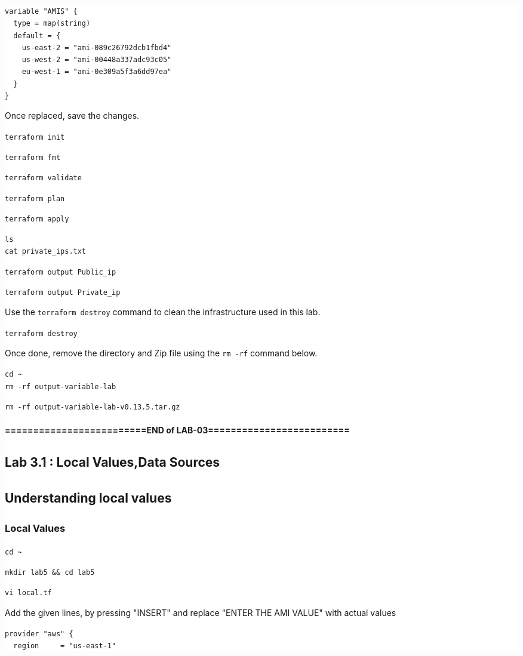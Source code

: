 ```
variable "AMIS" {
  type = map(string)
  default = {
    us-east-2 = "ami-089c26792dcb1fbd4"
    us-west-2 = "ami-00448a337adc93c05"
    eu-west-1 = "ami-0e309a5f3a6dd97ea"
  }
}
```
Once replaced, save the changes.
```
terraform init
```
```
terraform fmt
```
```
terraform validate
```
```
terraform plan
```
```
terraform apply
```
```
ls 
cat private_ips.txt 
```
```
terraform output Public_ip
```
```
terraform output Private_ip
```
Use the `terraform destroy` command to clean the infrastructure used in this lab.
```
terraform destroy
```
Once done, remove the directory and Zip file using the `rm -rf` command below.
```
cd ~
rm -rf output-variable-lab
```
```
rm -rf output-variable-lab-v0.13.5.tar.gz
```
#### =========================END of LAB-03=========================
## Lab 3.1 : Local Values,Data Sources
## Understanding local values

### Local Values 
```
cd ~
```
```
mkdir lab5 && cd lab5
```
```
vi local.tf
```
Add the given lines, by pressing "INSERT" and replace "ENTER THE AMI VALUE" with actual values
```
provider "aws" {
  region     = "us-east-1"
```